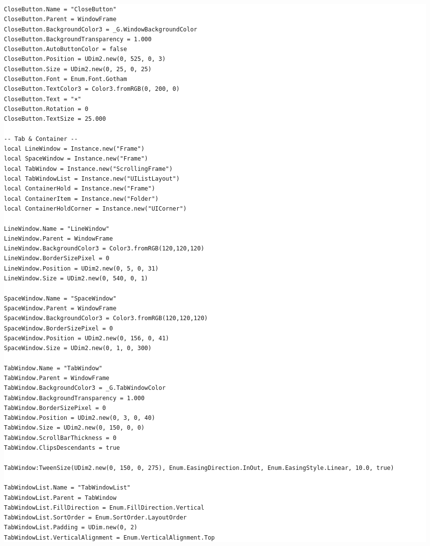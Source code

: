     CloseButton.Name = "CloseButton"
    CloseButton.Parent = WindowFrame
    CloseButton.BackgroundColor3 = _G.WindowBackgroundColor
    CloseButton.BackgroundTransparency = 1.000
    CloseButton.AutoButtonColor = false
    CloseButton.Position = UDim2.new(0, 525, 0, 3)
    CloseButton.Size = UDim2.new(0, 25, 0, 25)
    CloseButton.Font = Enum.Font.Gotham
    CloseButton.TextColor3 = Color3.fromRGB(0, 200, 0)
    CloseButton.Text = "×"
    CloseButton.Rotation = 0
    CloseButton.TextSize = 25.000
    
    -- Tab & Container --
    local LineWindow = Instance.new("Frame")
    local SpaceWindow = Instance.new("Frame")
    local TabWindow = Instance.new("ScrollingFrame")
    local TabWindowList = Instance.new("UIListLayout")
    local ContainerHold = Instance.new("Frame")
    local ContainerItem = Instance.new("Folder")
    local ContainerHoldCorner = Instance.new("UICorner")
    
    LineWindow.Name = "LineWindow"
    LineWindow.Parent = WindowFrame
    LineWindow.BackgroundColor3 = Color3.fromRGB(120,120,120)
    LineWindow.BorderSizePixel = 0
    LineWindow.Position = UDim2.new(0, 5, 0, 31)
    LineWindow.Size = UDim2.new(0, 540, 0, 1)
    
    SpaceWindow.Name = "SpaceWindow"
    SpaceWindow.Parent = WindowFrame
    SpaceWindow.BackgroundColor3 = Color3.fromRGB(120,120,120)
    SpaceWindow.BorderSizePixel = 0
    SpaceWindow.Position = UDim2.new(0, 156, 0, 41)
    SpaceWindow.Size = UDim2.new(0, 1, 0, 300)
    
    TabWindow.Name = "TabWindow"
    TabWindow.Parent = WindowFrame
    TabWindow.BackgroundColor3 = _G.TabWindowColor
    TabWindow.BackgroundTransparency = 1.000
    TabWindow.BorderSizePixel = 0
    TabWindow.Position = UDim2.new(0, 3, 0, 40)
    TabWindow.Size = UDim2.new(0, 150, 0, 0)
    TabWindow.ScrollBarThickness = 0
    TabWindow.ClipsDescendants = true
    
    TabWindow:TweenSize(UDim2.new(0, 150, 0, 275), Enum.EasingDirection.InOut, Enum.EasingStyle.Linear, 10.0, true)
    
    TabWindowList.Name = "TabWindowList"
    TabWindowList.Parent = TabWindow
    TabWindowList.FillDirection = Enum.FillDirection.Vertical
    TabWindowList.SortOrder = Enum.SortOrder.LayoutOrder
    TabWindowList.Padding = UDim.new(0, 2)
    TabWindowList.VerticalAlignment = Enum.VerticalAlignment.Top
    